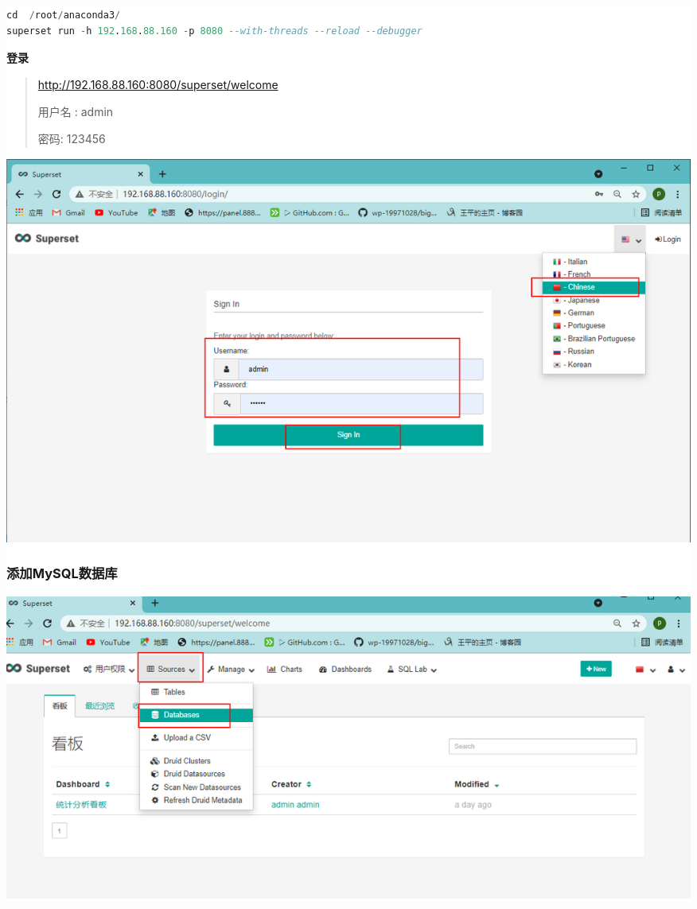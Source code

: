 ```sql
cd  /root/anaconda3/
superset run -h 192.168.88.160 -p 8080 --with-threads --reload --debugger
```

**登录**

> http://192.168.88.160:8080/superset/welcome
>
> 用户名 : admin
>
> 密码: 123456

![1619316302375](./\assets\1619316302375.png)

###  **添加MySQL数据库**

![1619316644172](./\assets\1619316644172.png)

